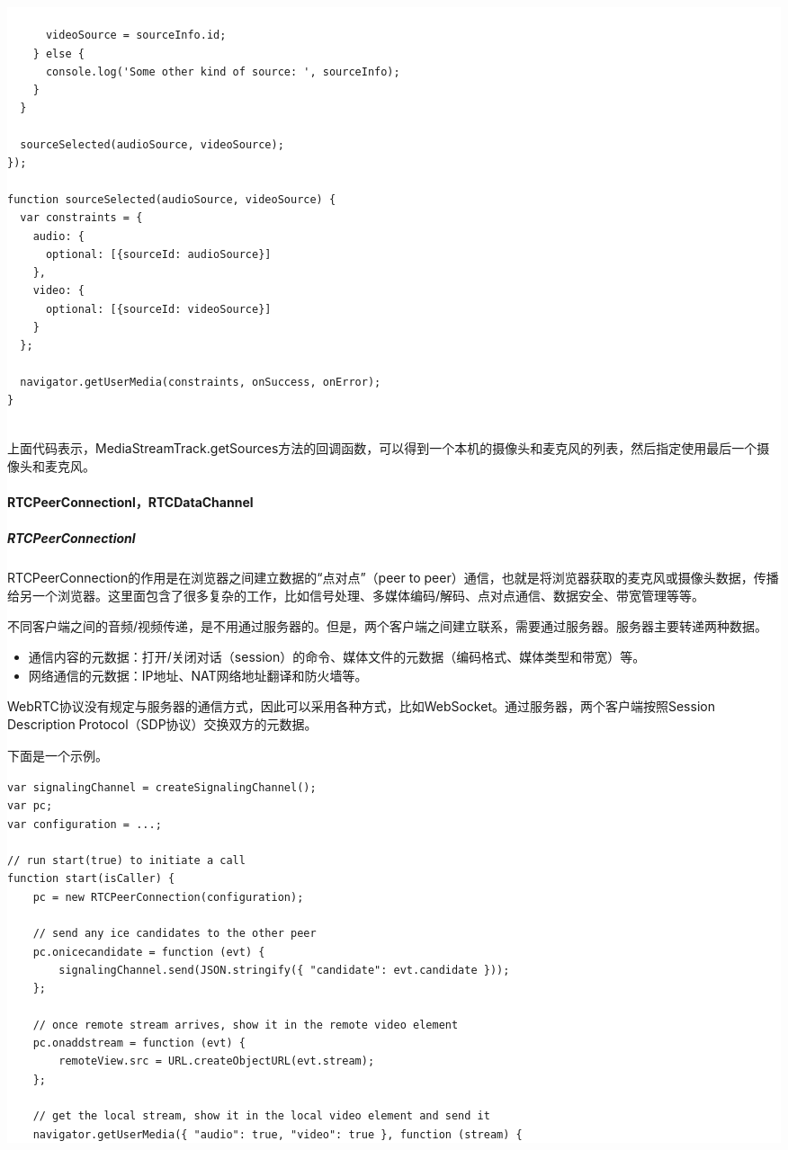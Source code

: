 ```

      videoSource = sourceInfo.id;
    } else {
      console.log('Some other kind of source: ', sourceInfo);
    }
  }

  sourceSelected(audioSource, videoSource);
});

function sourceSelected(audioSource, videoSource) {
  var constraints = {
    audio: {
      optional: [{sourceId: audioSource}]
    },
    video: {
      optional: [{sourceId: videoSource}]
    }
  };

  navigator.getUserMedia(constraints, onSuccess, onError);
}


```

上面代码表示，MediaStreamTrack.getSources方法的回调函数，可以得到一个本机的摄像头和麦克风的列表，然后指定使用最后一个摄像头和麦克风。

#### RTCPeerConnectionl，RTCDataChannel

##### RTCPeerConnectionl

RTCPeerConnection的作用是在浏览器之间建立数据的“点对点”（peer to peer）通信，也就是将浏览器获取的麦克风或摄像头数据，传播给另一个浏览器。这里面包含了很多复杂的工作，比如信号处理、多媒体编码/解码、点对点通信、数据安全、带宽管理等等。

不同客户端之间的音频/视频传递，是不用通过服务器的。但是，两个客户端之间建立联系，需要通过服务器。服务器主要转递两种数据。

- 通信内容的元数据：打开/关闭对话（session）的命令、媒体文件的元数据（编码格式、媒体类型和带宽）等。
- 网络通信的元数据：IP地址、NAT网络地址翻译和防火墙等。

WebRTC协议没有规定与服务器的通信方式，因此可以采用各种方式，比如WebSocket。通过服务器，两个客户端按照Session Description Protocol（SDP协议）交换双方的元数据。

下面是一个示例。

```
var signalingChannel = createSignalingChannel();
var pc;
var configuration = ...;

// run start(true) to initiate a call
function start(isCaller) {
    pc = new RTCPeerConnection(configuration);

    // send any ice candidates to the other peer
    pc.onicecandidate = function (evt) {
        signalingChannel.send(JSON.stringify({ "candidate": evt.candidate }));
    };

    // once remote stream arrives, show it in the remote video element
    pc.onaddstream = function (evt) {
        remoteView.src = URL.createObjectURL(evt.stream);
    };

    // get the local stream, show it in the local video element and send it
    navigator.getUserMedia({ "audio": true, "video": true }, function (stream) {
```

[field]: value\n